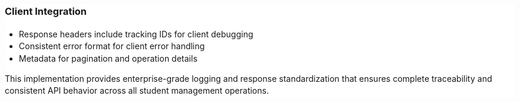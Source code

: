 ### Client Integration
- Response headers include tracking IDs for client debugging
- Consistent error format for client error handling
- Metadata for pagination and operation details

This implementation provides enterprise-grade logging and response standardization that ensures complete traceability and consistent API behavior across all student management operations.